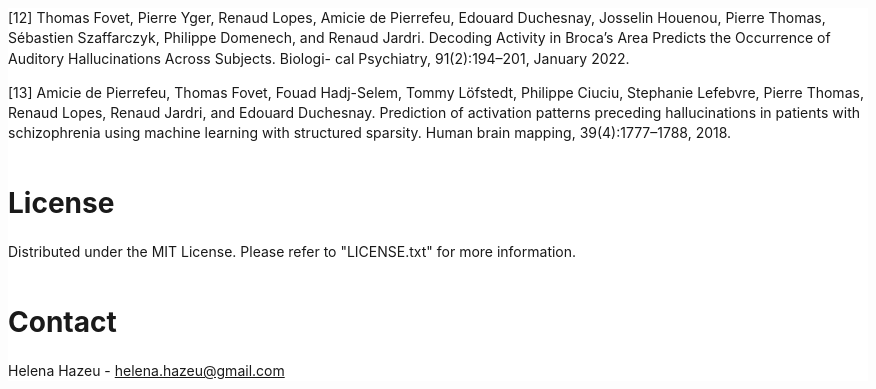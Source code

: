 [12] Thomas Fovet, Pierre Yger, Renaud Lopes, Amicie de Pierrefeu, Edouard Duchesnay, Josselin Houenou, Pierre Thomas, Sébastien Szaffarczyk, Philippe Domenech, and Renaud Jardri. Decoding Activity in Broca’s Area Predicts the Occurrence of Auditory Hallucinations Across Subjects. Biologi- cal Psychiatry, 91(2):194–201, January 2022.

[13] Amicie de Pierrefeu, Thomas Fovet, Fouad Hadj-Selem, Tommy Löfstedt, Philippe Ciuciu, Stephanie Lefebvre, Pierre Thomas, Renaud Lopes, Renaud Jardri, and Edouard Duchesnay. Prediction of activation patterns preceding hallucinations in patients with schizophrenia using machine learning with structured sparsity. Human brain mapping, 39(4):1777–1788, 2018.



# License
Distributed under the MIT License. Please refer to "LICENSE.txt" for more information.


# Contact
Helena Hazeu - [helena.hazeu@gmail.com](mailto:helena.hazeu@gmail.com)